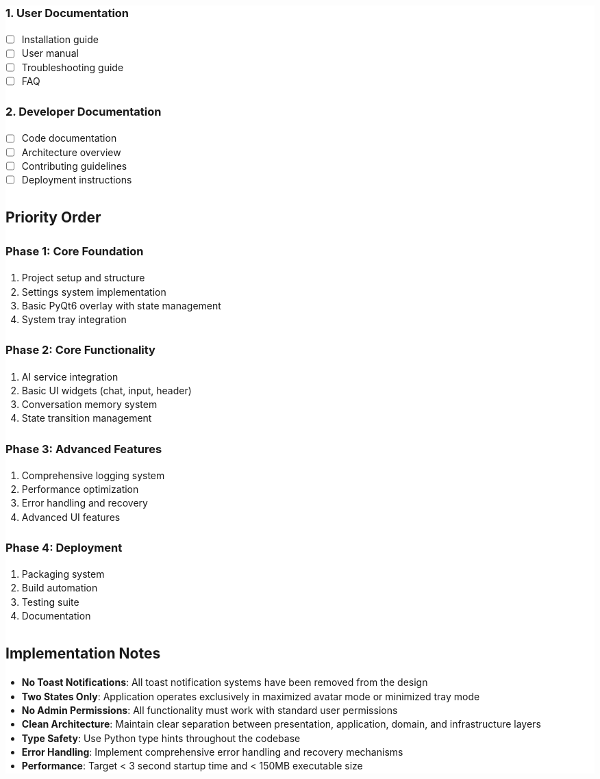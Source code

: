 ### 1. User Documentation
- [ ] Installation guide
- [ ] User manual
- [ ] Troubleshooting guide
- [ ] FAQ

### 2. Developer Documentation
- [ ] Code documentation
- [ ] Architecture overview
- [ ] Contributing guidelines
- [ ] Deployment instructions

## Priority Order

### Phase 1: Core Foundation
1. Project setup and structure
2. Settings system implementation
3. Basic PyQt6 overlay with state management
4. System tray integration

### Phase 2: Core Functionality
1. AI service integration
2. Basic UI widgets (chat, input, header)
3. Conversation memory system
4. State transition management

### Phase 3: Advanced Features
1. Comprehensive logging system
2. Performance optimization
3. Error handling and recovery
4. Advanced UI features

### Phase 4: Deployment
1. Packaging system
2. Build automation
3. Testing suite
4. Documentation

## Implementation Notes

- **No Toast Notifications**: All toast notification systems have been removed from the design
- **Two States Only**: Application operates exclusively in maximized avatar mode or minimized tray mode
- **No Admin Permissions**: All functionality must work with standard user permissions
- **Clean Architecture**: Maintain clear separation between presentation, application, domain, and infrastructure layers
- **Type Safety**: Use Python type hints throughout the codebase
- **Error Handling**: Implement comprehensive error handling and recovery mechanisms
- **Performance**: Target < 3 second startup time and < 150MB executable size